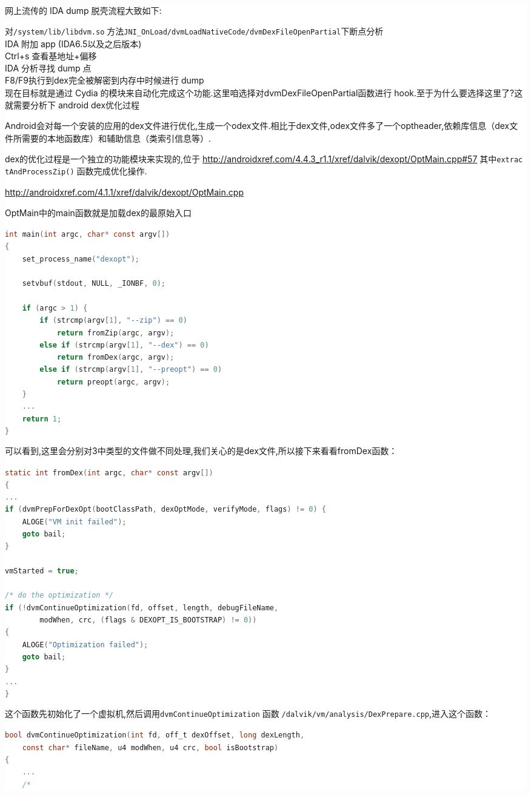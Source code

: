 网上流传的 IDA dump 脱壳流程大致如下:  

对`/system/lib/libdvm.so` 方法`JNI_OnLoad/dvmLoadNativeCode/dvmDexFileOpenPartial`下断点分析  
IDA 附加 app (IDA6.5以及之后版本)  
Ctrl+s 查看基地址+偏移  
IDA 分析寻找 dump 点  
F8/F9执行到dex完全被解密到内存中时候进行 dump  
现在目标就是通过 Cydia 的模块来自动化完成这个功能.这里咱选择对dvmDexFileOpenPartial函数进行 hook.至于为什么要选择这里了?这就需要分析下 android dex优化过程  

Android会对每一个安装的应用的dex文件进行优化,生成一个odex文件.相比于dex文件,odex文件多了一个optheader,依赖库信息（dex文件所需要的本地函数库）和辅助信息（类索引信息等）.  

dex的优化过程是一个独立的功能模块来实现的,位于 http://androidxref.com/4.4.3_r1.1/xref/dalvik/dexopt/OptMain.cpp#57 其中`extractAndProcessZip()` 函数完成优化操作.    

http://androidxref.com/4.1.1/xref/dalvik/dexopt/OptMain.cpp  

OptMain中的main函数就是加载dex的最原始入口 
``` c
int main(int argc, char* const argv[])
{
    set_process_name("dexopt");

    setvbuf(stdout, NULL, _IONBF, 0);

    if (argc > 1) {
        if (strcmp(argv[1], "--zip") == 0)
            return fromZip(argc, argv);
        else if (strcmp(argv[1], "--dex") == 0)
            return fromDex(argc, argv);
        else if (strcmp(argv[1], "--preopt") == 0)
            return preopt(argc, argv);
    }
    ...
    return 1;
}
```
可以看到,这里会分别对3中类型的文件做不同处理,我们关心的是dex文件,所以接下来看看fromDex函数：  
``` c
static int fromDex(int argc, char* const argv[])
{
...
if (dvmPrepForDexOpt(bootClassPath, dexOptMode, verifyMode, flags) != 0) {
    ALOGE("VM init failed");
    goto bail;
}

vmStarted = true;

/* do the optimization */
if (!dvmContinueOptimization(fd, offset, length, debugFileName,
        modWhen, crc, (flags & DEXOPT_IS_BOOTSTRAP) != 0))
{
    ALOGE("Optimization failed");
    goto bail;
}
...
}
```
这个函数先初始化了一个虚拟机,然后调用`dvmContinueOptimization` 函数 `/dalvik/vm/analysis/DexPrepare.cpp`,进入这个函数：   
``` c
bool dvmContinueOptimization(int fd, off_t dexOffset, long dexLength,
    const char* fileName, u4 modWhen, u4 crc, bool isBootstrap)
{
    ...
    /*
```